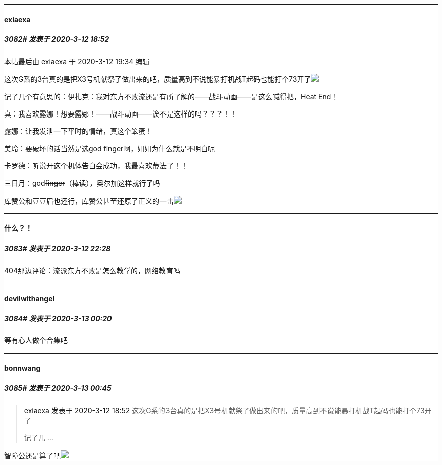 
-----

####  exiaexa  
##### 3082#       发表于 2020-3-12 18:52


 本帖最后由 exiaexa 于 2020-3-12 19:34 编辑 

这次G系的3台真的是把X3号机献祭了做出来的吧，质量高到不说能暴打机战T起码也能打个73开了<img src="https://static.saraba1st.com/image/smiley/face2017/067.png" referrerpolicy="no-referrer">


记了几个有意思的：伊扎克：我对东方不败流还是有所了解的——战斗动画——是这么喊得把，Heat End！


真：我喜欢露娜！想要露娜！——战斗动画——诶不是这样的吗？？？！！

露娜：让我发泄一下平时的情绪，真这个笨蛋！

美玲：要破坏的话当然是选god finger啊，姐姐为什么就是不明白呢


卡罗德：听说开这个机体告白会成功，我最喜欢蒂法了！！


三日月：god~~finger~~（棒读），奥尔加这样就行了吗

库赞公和豆豆眉也还行，库赞公甚至还原了正义的一击<img src="https://static.saraba1st.com/image/smiley/face2017/068.png" referrerpolicy="no-referrer">


-----

####  什么？！  
##### 3083#       发表于 2020-3-12 22:28


404那边评论：流派东方不败是怎么教学的，网络教育吗


-----

####  devilwithangel  
##### 3084#       发表于 2020-3-13 00:20


等有心人做个合集吧


-----

####  bonnwang  
##### 3085#       发表于 2020-3-13 00:45


<blockquote><a href="httphttps://bbs.saraba1st.com/2b/forum.php?mod=redirect&amp;goto=findpost&amp;pid=46709419&amp;ptid=1805691" target="_blank">exiaexa 发表于 2020-3-12 18:52</a>
这次G系的3台真的是把X3号机献祭了做出来的吧，质量高到不说能暴打机战T起码也能打个73开了


记了几 ...</blockquote>
智障公还是算了吧<img src="https://static.saraba1st.com/image/smiley/face2017/068.png" referrerpolicy="no-referrer">
